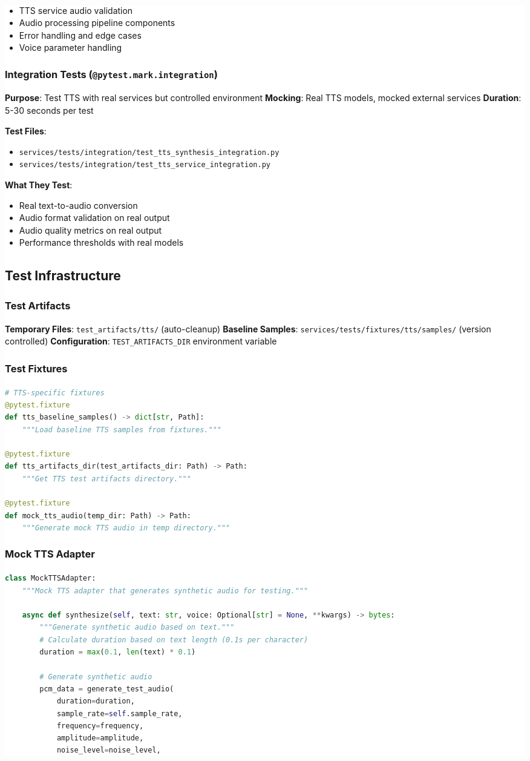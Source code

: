 -  TTS service audio validation
-  Audio processing pipeline components
-  Error handling and edge cases
-  Voice parameter handling

### Integration Tests (`@pytest.mark.integration`)

**Purpose**: Test TTS with real services but controlled environment
**Mocking**: Real TTS models, mocked external services
**Duration**: 5-30 seconds per test

**Test Files**:

-  `services/tests/integration/test_tts_synthesis_integration.py`
-  `services/tests/integration/test_tts_service_integration.py`

**What They Test**:

-  Real text-to-audio conversion
-  Audio format validation on real output
-  Audio quality metrics on real output
-  Performance thresholds with real models

## Test Infrastructure

### Test Artifacts

**Temporary Files**: `test_artifacts/tts/` (auto-cleanup)
**Baseline Samples**: `services/tests/fixtures/tts/samples/` (version controlled)
**Configuration**: `TEST_ARTIFACTS_DIR` environment variable

### Test Fixtures

```python
# TTS-specific fixtures
@pytest.fixture
def tts_baseline_samples() -> dict[str, Path]:
    """Load baseline TTS samples from fixtures."""

@pytest.fixture
def tts_artifacts_dir(test_artifacts_dir: Path) -> Path:
    """Get TTS test artifacts directory."""

@pytest.fixture
def mock_tts_audio(temp_dir: Path) -> Path:
    """Generate mock TTS audio in temp directory."""
```

### Mock TTS Adapter

```python
class MockTTSAdapter:
    """Mock TTS adapter that generates synthetic audio for testing."""
    
    async def synthesize(self, text: str, voice: Optional[str] = None, **kwargs) -> bytes:
        """Generate synthetic audio based on text."""
        # Calculate duration based on text length (0.1s per character)
        duration = max(0.1, len(text) * 0.1)
        
        # Generate synthetic audio
        pcm_data = generate_test_audio(
            duration=duration,
            sample_rate=self.sample_rate,
            frequency=frequency,
            amplitude=amplitude,
            noise_level=noise_level,
```